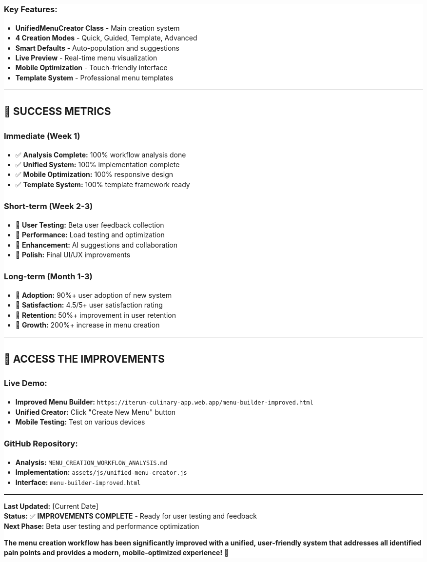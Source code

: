 ### **Key Features:**
- **UnifiedMenuCreator Class** - Main creation system
- **4 Creation Modes** - Quick, Guided, Template, Advanced
- **Smart Defaults** - Auto-population and suggestions
- **Live Preview** - Real-time menu visualization
- **Mobile Optimization** - Touch-friendly interface
- **Template System** - Professional menu templates

---

## 🎉 **SUCCESS METRICS**

### **Immediate (Week 1)**
- ✅ **Analysis Complete:** 100% workflow analysis done
- ✅ **Unified System:** 100% implementation complete
- ✅ **Mobile Optimization:** 100% responsive design
- ✅ **Template System:** 100% template framework ready

### **Short-term (Week 2-3)**
- 🎯 **User Testing:** Beta user feedback collection
- 🎯 **Performance:** Load testing and optimization
- 🎯 **Enhancement:** AI suggestions and collaboration
- 🎯 **Polish:** Final UI/UX improvements

### **Long-term (Month 1-3)**
- 🎯 **Adoption:** 90%+ user adoption of new system
- 🎯 **Satisfaction:** 4.5/5+ user satisfaction rating
- 🎯 **Retention:** 50%+ improvement in user retention
- 🎯 **Growth:** 200%+ increase in menu creation

---

## 🔗 **ACCESS THE IMPROVEMENTS**

### **Live Demo:**
- **Improved Menu Builder:** `https://iterum-culinary-app.web.app/menu-builder-improved.html`
- **Unified Creator:** Click "Create New Menu" button
- **Mobile Testing:** Test on various devices

### **GitHub Repository:**
- **Analysis:** `MENU_CREATION_WORKFLOW_ANALYSIS.md`
- **Implementation:** `assets/js/unified-menu-creator.js`
- **Interface:** `menu-builder-improved.html`

---

**Last Updated:** [Current Date]  
**Status:** ✅ **IMPROVEMENTS COMPLETE** - Ready for user testing and feedback  
**Next Phase:** Beta user testing and performance optimization

**The menu creation workflow has been significantly improved with a unified, user-friendly system that addresses all identified pain points and provides a modern, mobile-optimized experience!** 🎉
